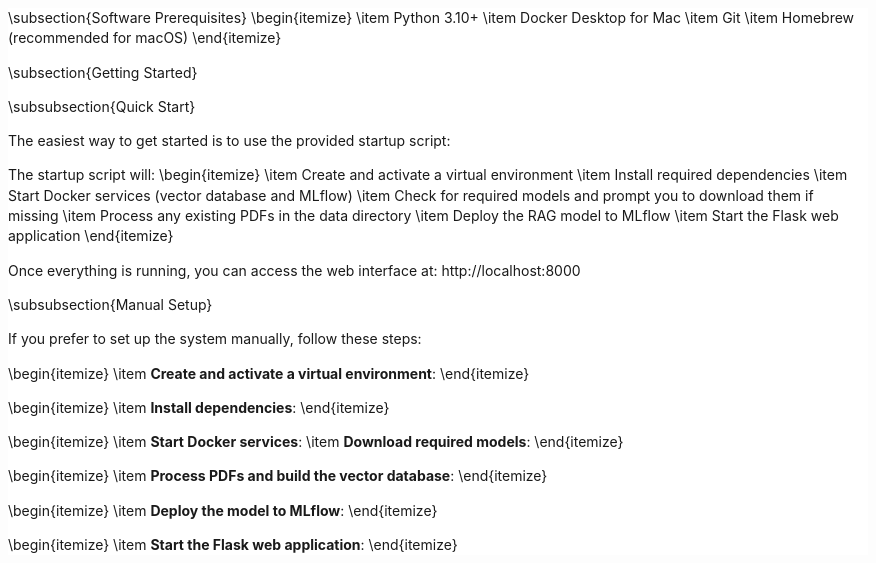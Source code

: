 \subsection{Software Prerequisites}
\begin{itemize}
\item Python 3.10+
\item Docker Desktop for Mac
\item Git
\item Homebrew (recommended for macOS)
\end{itemize}

\subsection{Getting Started}

\subsubsection{Quick Start}

The easiest way to get started is to use the provided startup script:

The startup script will:
\begin{itemize}
\item Create and activate a virtual environment
\item Install required dependencies
\item Start Docker services (vector database and MLflow)
\item Check for required models and prompt you to download them if missing
\item Process any existing PDFs in the data directory
\item Deploy the RAG model to MLflow
\item Start the Flask web application
\end{itemize}

Once everything is running, you can access the web interface at: http://localhost:8000

\subsubsection{Manual Setup}

If you prefer to set up the system manually, follow these steps:

\begin{itemize}
\item **Create and activate a virtual environment**:
\end{itemize}


\begin{itemize}
\item **Install dependencies**:
\end{itemize}


\begin{itemize}
\item **Start Docker services**:
\item **Download required models**:
\end{itemize}


\begin{itemize}
\item **Process PDFs and build the vector database**:
\end{itemize}


\begin{itemize}
\item **Deploy the model to MLflow**:
\end{itemize}


\begin{itemize}
\item **Start the Flask web application**:
\end{itemize}
